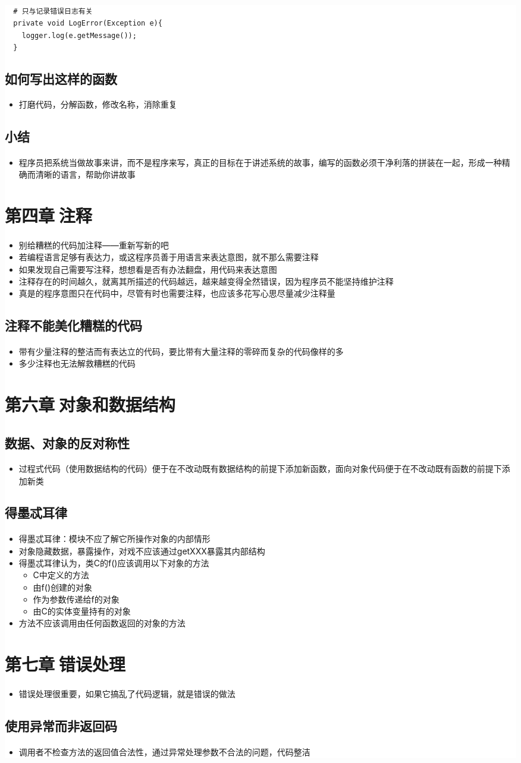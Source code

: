       # 只与记录错误日志有关
      private void LogError(Exception e){
        logger.log(e.getMessage());
      }

## 如何写出这样的函数
* 打磨代码，分解函数，修改名称，消除重复

## 小结
* 程序员把系统当做故事来讲，而不是程序来写，真正的目标在于讲述系统的故事，编写的函数必须干净利落的拼装在一起，形成一种精确而清晰的语言，帮助你讲故事


# 第四章 注释
* 别给糟糕的代码加注释——重新写新的吧
* 若编程语言足够有表达力，或这程序员善于用语言来表达意图，就不那么需要注释
* 如果发现自己需要写注释，想想看是否有办法翻盘，用代码来表达意图
* 注释存在的时间越久，就离其所描述的代码越远，越来越变得全然错误，因为程序员不能坚持维护注释
* 真是的程序意图只在代码中，尽管有时也需要注释，也应该多花写心思尽量减少注释量

## 注释不能美化糟糕的代码
* 带有少量注释的整洁而有表达立的代码，要比带有大量注释的零碎而复杂的代码像样的多
* 多少注释也无法解救糟糕的代码

# 第六章 对象和数据结构

## 数据、对象的反对称性
* 过程式代码（使用数据结构的代码）便于在不改动既有数据结构的前提下添加新函数，面向对象代码便于在不改动既有函数的前提下添加新类

## 得墨忒耳律
* 得墨忒耳律：模块不应了解它所操作对象的内部情形
* 对象隐藏数据，暴露操作，对戏不应该通过getXXX暴露其内部结构
* 得墨忒耳律认为，类C的f()应该调用以下对象的方法
	* C中定义的方法
	* 由f()创建的对象
	* 作为参数传递给f的对象
	* 由C的实体变量持有的对象
* 方法不应该调用由任何函数返回的对象的方法


# 第七章 错误处理
* 错误处理很重要，如果它搞乱了代码逻辑，就是错误的做法

## 使用异常而非返回码
* 调用者不检查方法的返回值合法性，通过异常处理参数不合法的问题，代码整洁

